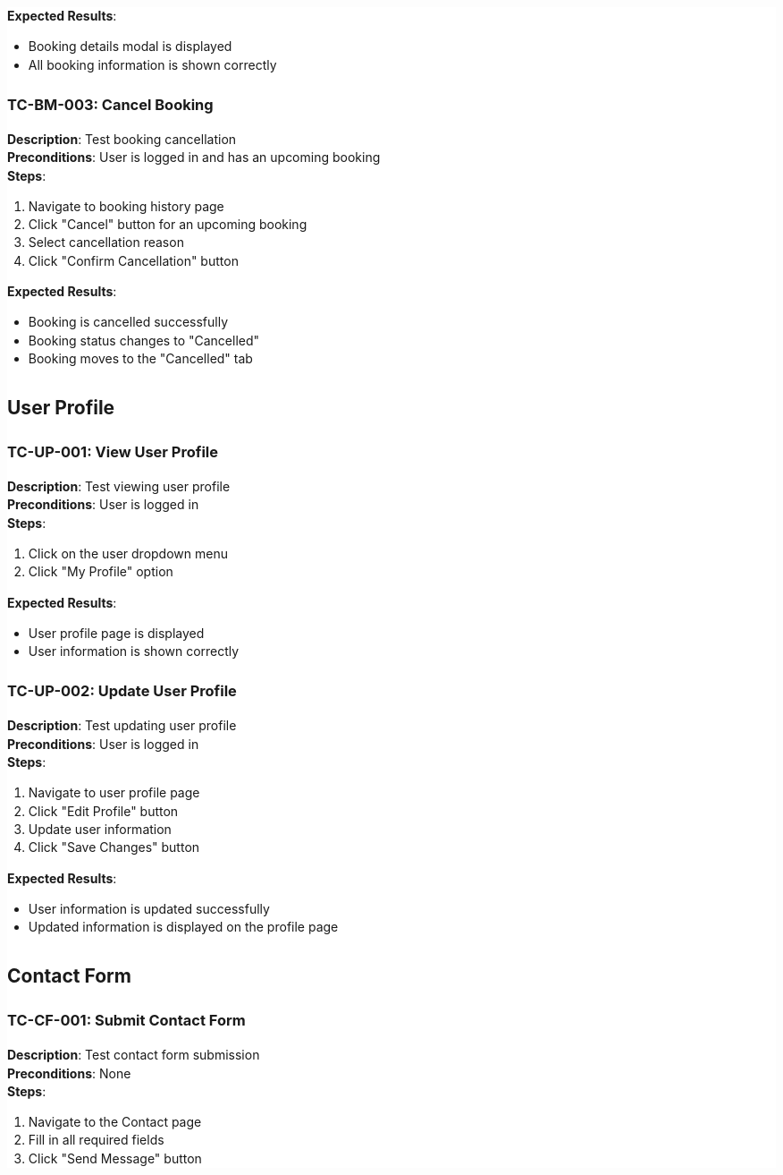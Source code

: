 **Expected Results**:
- Booking details modal is displayed
- All booking information is shown correctly

### TC-BM-003: Cancel Booking
**Description**: Test booking cancellation  
**Preconditions**: User is logged in and has an upcoming booking  
**Steps**:
1. Navigate to booking history page
2. Click "Cancel" button for an upcoming booking
3. Select cancellation reason
4. Click "Confirm Cancellation" button

**Expected Results**:
- Booking is cancelled successfully
- Booking status changes to "Cancelled"
- Booking moves to the "Cancelled" tab

## User Profile

### TC-UP-001: View User Profile
**Description**: Test viewing user profile  
**Preconditions**: User is logged in  
**Steps**:
1. Click on the user dropdown menu
2. Click "My Profile" option

**Expected Results**:
- User profile page is displayed
- User information is shown correctly

### TC-UP-002: Update User Profile
**Description**: Test updating user profile  
**Preconditions**: User is logged in  
**Steps**:
1. Navigate to user profile page
2. Click "Edit Profile" button
3. Update user information
4. Click "Save Changes" button

**Expected Results**:
- User information is updated successfully
- Updated information is displayed on the profile page

## Contact Form

### TC-CF-001: Submit Contact Form
**Description**: Test contact form submission  
**Preconditions**: None  
**Steps**:
1. Navigate to the Contact page
2. Fill in all required fields
3. Click "Send Message" button
